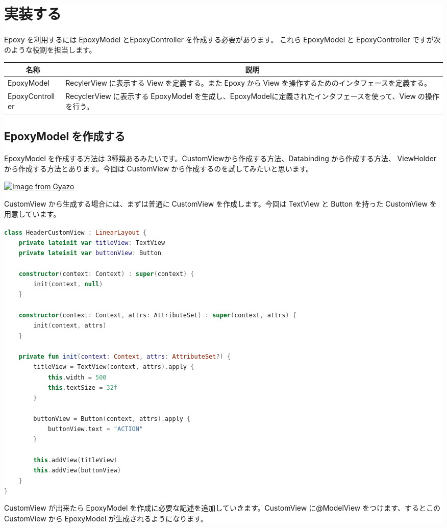 # 実装する

Epoxy を利用するには EpoxyModel とEpoxyController を作成する必要があります。
これら EpoxyModel と EpoxyController ですが次のような役割を担当します。

| 名称| 説明 |
| ------- | ------- |
| EpoxyModel  | RecylerView に表示する View を定義する。また Epoxy から View を操作するためのインタフェースを定義する。 |
| EpoxyController | RecyclerView に表示する EpoxyModel を生成し、EpoxyModelに定義されたインタフェースを使って、View の操作を行う。 |

## EpoxyModel を作成する

EpoxyModel を作成する方法は 3種類あるみたいです。CustomViewから作成する方法、Databinding から作成する方法、 ViewHolder から作成する方法とあります。今回は CustomView から作成するのを試してみたいと思います。

[![Image from Gyazo](https://i.gyazo.com/70e0179f24c4c212d917126f72f09d9a.png)](https://gyazo.com/70e0179f24c4c212d917126f72f09d9a)

CustomView から生成する場合には、まずは普通に CustomView を作成します。今回は TextView と Button を持った CustomView を用意しています。

```kotlin
class HeaderCustomView : LinearLayout {
    private lateinit var titleView: TextView
    private lateinit var buttonView: Button

    constructor(context: Context) : super(context) {
        init(context, null)
    }

    constructor(context: Context, attrs: AttributeSet) : super(context, attrs) {
        init(context, attrs)
    }

    private fun init(context: Context, attrs: AttributeSet?) {
        titleView = TextView(context, attrs).apply {
            this.width = 500
            this.textSize = 32f
        }

        buttonView = Button(context, attrs).apply {
            buttonView.text = "ACTION"
        }

        this.addView(titleView)
        this.addView(buttonView)
    }
}
```

CustomView が出来たら EpoxyModel を作成に必要な記述を追加していきます。CustomView に@ModelView をつけます、するとこの CustomView から EpoxyModel が生成されるようになります。
